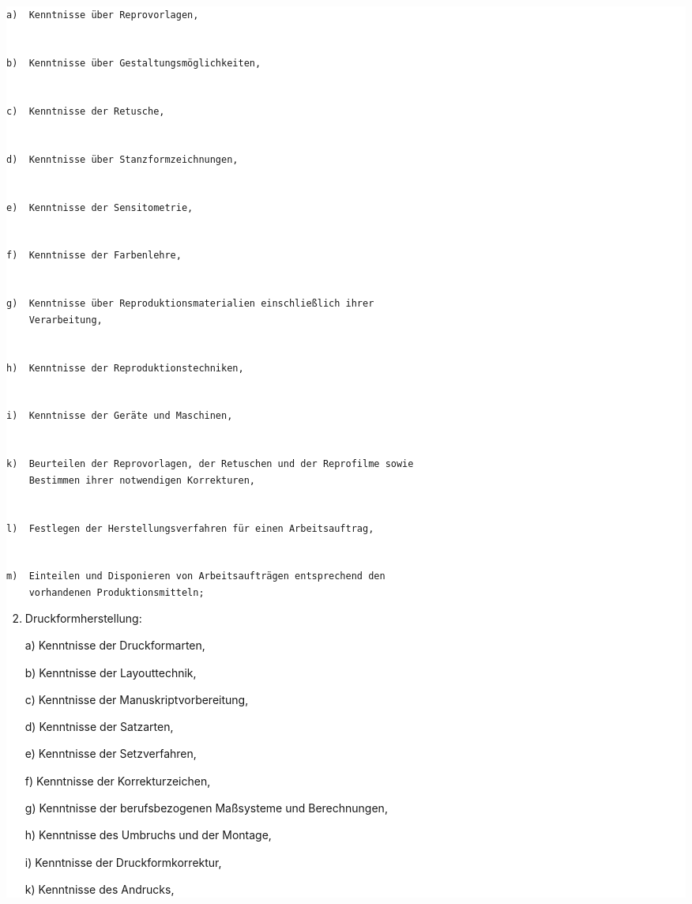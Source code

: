     a)  Kenntnisse über Reprovorlagen,


    b)  Kenntnisse über Gestaltungsmöglichkeiten,


    c)  Kenntnisse der Retusche,


    d)  Kenntnisse über Stanzformzeichnungen,


    e)  Kenntnisse der Sensitometrie,


    f)  Kenntnisse der Farbenlehre,


    g)  Kenntnisse über Reproduktionsmaterialien einschließlich ihrer
        Verarbeitung,


    h)  Kenntnisse der Reproduktionstechniken,


    i)  Kenntnisse der Geräte und Maschinen,


    k)  Beurteilen der Reprovorlagen, der Retuschen und der Reprofilme sowie
        Bestimmen ihrer notwendigen Korrekturen,


    l)  Festlegen der Herstellungsverfahren für einen Arbeitsauftrag,


    m)  Einteilen und Disponieren von Arbeitsaufträgen entsprechend den
        vorhandenen Produktionsmitteln;





2.  Druckformherstellung:

    a)  Kenntnisse der Druckformarten,


    b)  Kenntnisse der Layouttechnik,


    c)  Kenntnisse der Manuskriptvorbereitung,


    d)  Kenntnisse der Satzarten,


    e)  Kenntnisse der Setzverfahren,


    f)  Kenntnisse der Korrekturzeichen,


    g)  Kenntnisse der berufsbezogenen Maßsysteme und Berechnungen,


    h)  Kenntnisse des Umbruchs und der Montage,


    i)  Kenntnisse der Druckformkorrektur,


    k)  Kenntnisse des Andrucks,
